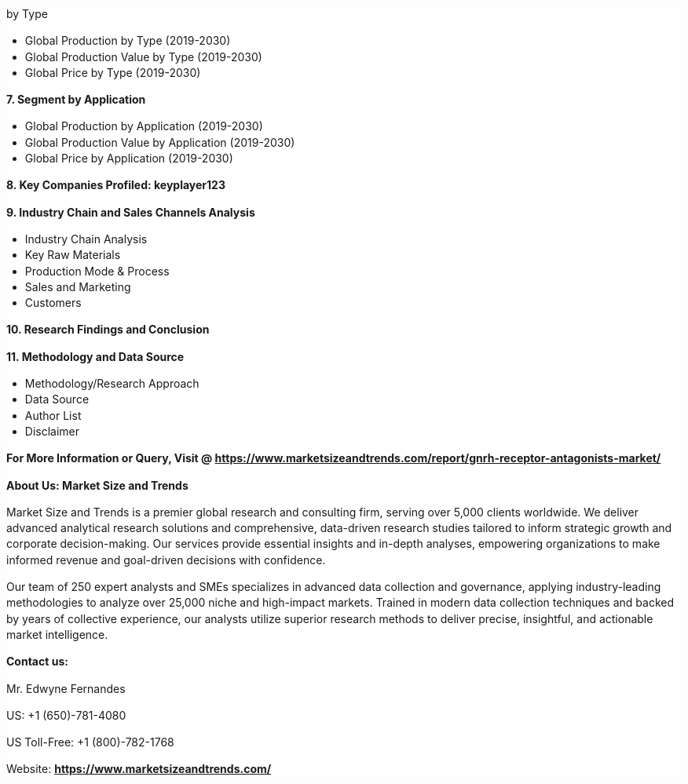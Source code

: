 by Type</strong></p><ul><li>Global Production by Type (2019-2030)</li><li>Global Production Value by Type (2019-2030)</li><li>Global Price by Type (2019-2030)</li></ul><p><strong>7. Segment by Application</strong></p><ul><li>Global Production by Application (2019-2030)</li><li>Global Production Value by Application (2019-2030)</li><li>Global Price by Application (2019-2030)</li></ul><p><strong>8. Key Companies Profiled: keyplayer123</strong></p><p><strong>9. Industry Chain and Sales Channels Analysis</strong></p><ul><li>Industry Chain Analysis</li><li>Key Raw Materials</li><li>Production Mode &amp; Process</li><li>Sales and Marketing</li><li>Customers</li></ul><p><strong>10. Research Findings and Conclusion</strong></p><p><strong>11. Methodology and Data Source</strong></p><ul><li>Methodology/Research Approach</li><li>Data Source</li><li>Author List</li><li>Disclaimer</li></ul></p><p><strong>For More Information or Query, Visit @ <a href="https://www.marketsizeandtrends.com/report/gnrh-receptor-antagonists-market/">https://www.marketsizeandtrends.com/report/gnrh-receptor-antagonists-market/</a></strong></p><p><strong>About Us: Market Size and Trends</strong></p><p>Market Size and Trends is a premier global research and consulting firm, serving over 5,000 clients worldwide. We deliver advanced analytical research solutions and comprehensive, data-driven research studies tailored to inform strategic growth and corporate decision-making. Our services provide essential insights and in-depth analyses, empowering organizations to make informed revenue and goal-driven decisions with confidence.</p><p>Our team of 250 expert analysts and SMEs specializes in advanced data collection and governance, applying industry-leading methodologies to analyze over 25,000 niche and high-impact markets. Trained in modern data collection techniques and backed by years of collective experience, our analysts utilize superior research methods to deliver precise, insightful, and actionable market intelligence.</p><p><strong>Contact us:</strong></p><p>Mr. Edwyne Fernandes</p><p>US: +1 (650)-781-4080</p><p>US Toll-Free: +1 (800)-782-1768</p><p>Website: <strong><a href="https://www.marketsizeandtrends.com/">https://www.marketsizeandtrends.com/</a></strong></p>
